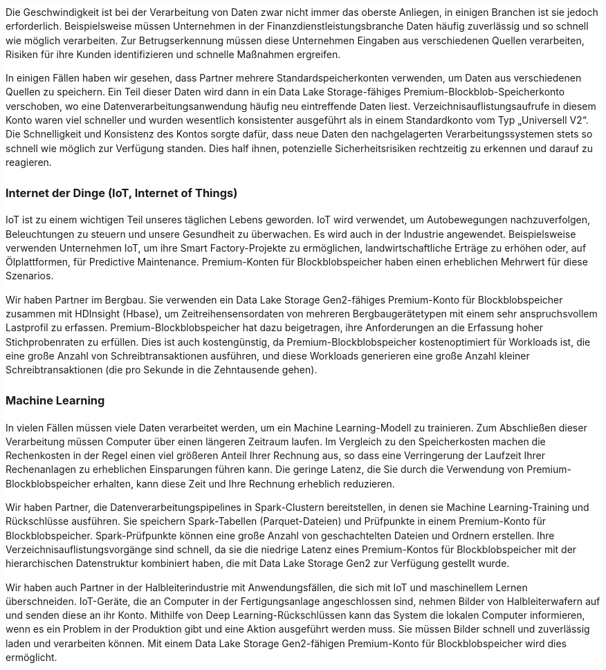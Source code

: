 Die Geschwindigkeit ist bei der Verarbeitung von Daten zwar nicht immer das oberste Anliegen, in einigen Branchen ist sie jedoch erforderlich. Beispielsweise müssen Unternehmen in der Finanzdienstleistungsbranche Daten häufig zuverlässig und so schnell wie möglich verarbeiten. Zur Betrugserkennung müssen diese Unternehmen Eingaben aus verschiedenen Quellen verarbeiten, Risiken für ihre Kunden identifizieren und schnelle Maßnahmen ergreifen. 

In einigen Fällen haben wir gesehen, dass Partner mehrere Standardspeicherkonten verwenden, um Daten aus verschiedenen Quellen zu speichern. Ein Teil dieser Daten wird dann in ein Data Lake Storage-fähiges Premium-Blockblob-Speicherkonto verschoben, wo eine Datenverarbeitungsanwendung häufig neu eintreffende Daten liest. Verzeichnisauflistungsaufrufe in diesem Konto waren viel schneller und wurden wesentlich konsistenter ausgeführt als in einem Standardkonto vom Typ „Universell V2“. Die Schnelligkeit und Konsistenz des Kontos sorgte dafür, dass neue Daten den nachgelagerten Verarbeitungssystemen stets so schnell wie möglich zur Verfügung standen. Dies half ihnen, potenzielle Sicherheitsrisiken rechtzeitig zu erkennen und darauf zu reagieren.
     
### <a name="internet-of-things-iot"></a>Internet der Dinge (IoT, Internet of Things)

IoT ist zu einem wichtigen Teil unseres täglichen Lebens geworden. IoT wird verwendet, um Autobewegungen nachzuverfolgen, Beleuchtungen zu steuern und unsere Gesundheit zu überwachen. Es wird auch in der Industrie angewendet. Beispielsweise verwenden Unternehmen IoT, um ihre Smart Factory-Projekte zu ermöglichen, landwirtschaftliche Erträge zu erhöhen oder, auf Ölplattformen, für Predictive Maintenance. Premium-Konten für Blockblobspeicher haben einen erheblichen Mehrwert für diese Szenarios.
 
Wir haben Partner im Bergbau. Sie verwenden ein Data Lake Storage Gen2-fähiges Premium-Konto für Blockblobspeicher zusammen mit HDInsight (Hbase), um Zeitreihensensordaten von mehreren Bergbaugerätetypen mit einem sehr anspruchsvollem Lastprofil zu erfassen. Premium-Blockblobspeicher hat dazu beigetragen, ihre Anforderungen an die Erfassung hoher Stichprobenraten zu erfüllen. Dies ist auch kostengünstig, da Premium-Blockblobspeicher kostenoptimiert für Workloads ist, die eine große Anzahl von Schreibtransaktionen ausführen, und diese Workloads generieren eine große Anzahl kleiner Schreibtransaktionen (die pro Sekunde in die Zehntausende gehen).  

### <a name="machine-learning"></a>Machine Learning

In vielen Fällen müssen viele Daten verarbeitet werden, um ein Machine Learning-Modell zu trainieren. Zum Abschließen dieser Verarbeitung müssen Computer über einen längeren Zeitraum laufen. Im Vergleich zu den Speicherkosten machen die Rechenkosten in der Regel einen viel größeren Anteil Ihrer Rechnung aus, so dass eine Verringerung der Laufzeit Ihrer Rechenanlagen zu erheblichen Einsparungen führen kann. Die geringe Latenz, die Sie durch die Verwendung von Premium-Blockblobspeicher erhalten, kann diese Zeit und Ihre Rechnung erheblich reduzieren.

Wir haben Partner, die Datenverarbeitungspipelines in Spark-Clustern bereitstellen, in denen sie Machine Learning-Training und Rückschlüsse ausführen. Sie speichern Spark-Tabellen (Parquet-Dateien) und Prüfpunkte in einem Premium-Konto für Blockblobspeicher. Spark-Prüfpunkte können eine große Anzahl von geschachtelten Dateien und Ordnern erstellen. Ihre Verzeichnisauflistungsvorgänge sind schnell, da sie die niedrige Latenz eines Premium-Kontos für Blockblobspeicher mit der hierarchischen Datenstruktur kombiniert haben, die mit Data Lake Storage Gen2 zur Verfügung gestellt wurde. 

Wir haben auch Partner in der Halbleiterindustrie mit Anwendungsfällen, die sich mit IoT und maschinellem Lernen überschneiden. IoT-Geräte, die an Computer in der Fertigungsanlage angeschlossen sind, nehmen Bilder von Halbleiterwafern auf und senden diese an ihr Konto. Mithilfe von Deep Learning-Rückschlüssen kann das System die lokalen Computer informieren, wenn es ein Problem in der Produktion gibt und eine Aktion ausgeführt werden muss. Sie müssen Bilder schnell und zuverlässig laden und verarbeiten können. Mit einem Data Lake Storage Gen2-fähigen Premium-Konto für Blockblobspeicher wird dies ermöglicht. 
